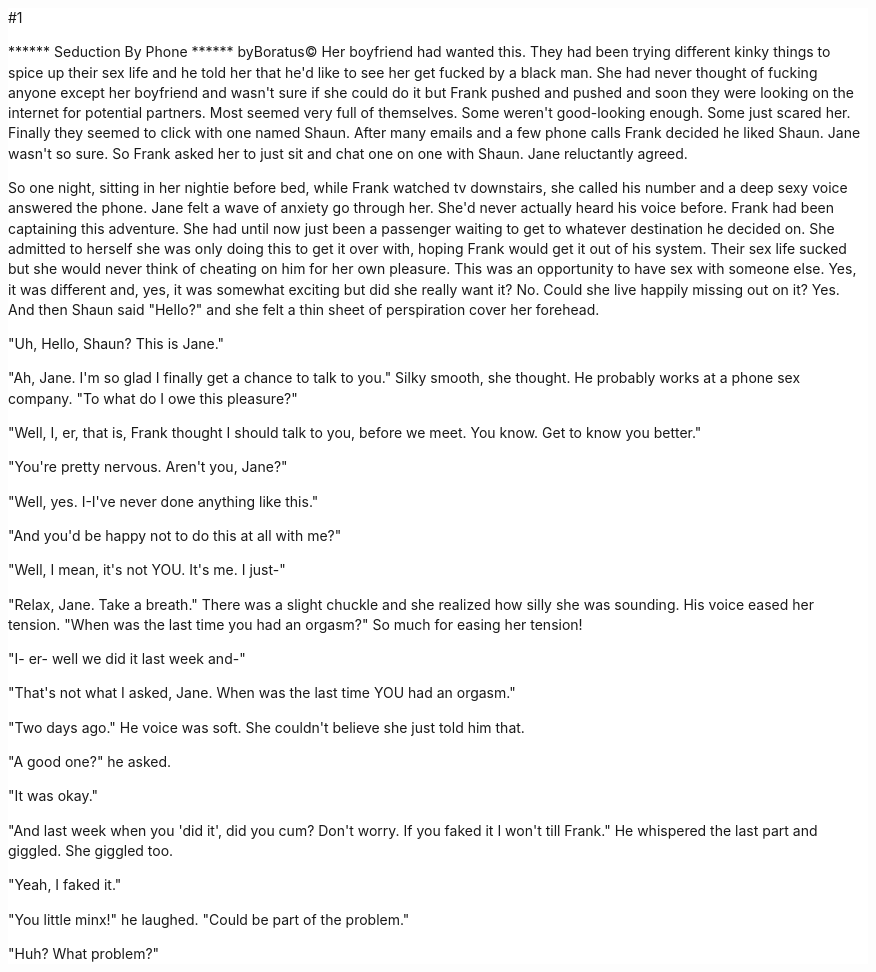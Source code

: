 #1 

 

 ****** Seduction By Phone ****** byBoratus© Her boyfriend had wanted this. They had been trying different kinky things to spice up their sex life and he told her that he'd like to see her get fucked by a black man. She had never thought of fucking anyone except her boyfriend and wasn't sure if she could do it but Frank pushed and pushed and soon they were looking on the internet for potential partners. Most seemed very full of themselves. Some weren't good-looking enough. Some just scared her. Finally they seemed to click with one named Shaun. After many emails and a few phone calls Frank decided he liked Shaun. Jane wasn't so sure. So Frank asked her to just sit and chat one on one with Shaun. Jane reluctantly agreed. 

 So one night, sitting in her nightie before bed, while Frank watched tv downstairs, she called his number and a deep sexy voice answered the phone. Jane felt a wave of anxiety go through her. She'd never actually heard his voice before. Frank had been captaining this adventure. She had until now just been a passenger waiting to get to whatever destination he decided on. She admitted to herself she was only doing this to get it over with, hoping Frank would get it out of his system. Their sex life sucked but she would never think of cheating on him for her own pleasure. This was an opportunity to have sex with someone else. Yes, it was different and, yes, it was somewhat exciting but did she really want it? No. Could she live happily missing out on it? Yes. And then Shaun said "Hello?" and she felt a thin sheet of perspiration cover her forehead. 

 "Uh, Hello, Shaun? This is Jane." 

 "Ah, Jane. I'm so glad I finally get a chance to talk to you." Silky smooth, she thought. He probably works at a phone sex company. "To what do I owe this pleasure?" 

 "Well, I, er, that is, Frank thought I should talk to you, before we meet. You know. Get to know you better." 

 "You're pretty nervous. Aren't you, Jane?" 

 "Well, yes. I-I've never done anything like this." 

 "And you'd be happy not to do this at all with me?" 

 "Well, I mean, it's not YOU. It's me. I just-" 

 "Relax, Jane. Take a breath." There was a slight chuckle and she realized how silly she was sounding. His voice eased her tension. "When was the last time you had an orgasm?" So much for easing her tension! 

 "I- er- well we did it last week and-" 

 "That's not what I asked, Jane. When was the last time YOU had an orgasm." 

 "Two days ago." He voice was soft. She couldn't believe she just told him that. 

 "A good one?" he asked. 

 "It was okay." 

 "And last week when you 'did it', did you cum? Don't worry. If you faked it I won't till Frank." He whispered the last part and giggled. She giggled too. 

 "Yeah, I faked it." 

 "You little minx!" he laughed. "Could be part of the problem." 

 "Huh? What problem?" 
